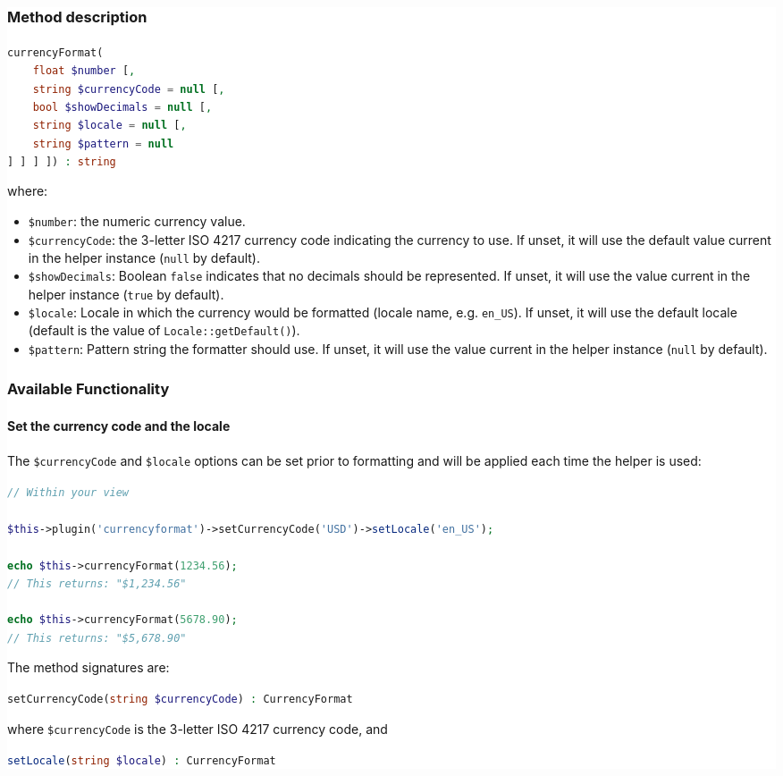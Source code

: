 ### Method description

```php
currencyFormat(
    float $number [,
    string $currencyCode = null [,
    bool $showDecimals = null [,
    string $locale = null [,
    string $pattern = null
] ] ] ]) : string
```

where:

- `$number`: the numeric currency value.
- `$currencyCode`: the 3-letter ISO 4217 currency code indicating the currency
  to use. If unset, it will use the default value current in the helper
  instance (`null` by default).
- `$showDecimals`: Boolean `false` indicates that no decimals should be
  represented. If unset, it will use the value current in the helper instance
  (`true` by default).
- `$locale`: Locale in which the currency would be formatted (locale name, e.g.
  `en_US`). If unset, it will use the default locale (default is the value of
  `Locale::getDefault()`).
- `$pattern`: Pattern string the formatter should use. If unset, it will use the
  value current in the helper instance (`null` by default).


### Available Functionality

#### Set the currency code and the locale

The `$currencyCode` and `$locale` options can be set prior to formatting and
will be applied each time the helper is used:

```php
// Within your view

$this->plugin('currencyformat')->setCurrencyCode('USD')->setLocale('en_US');

echo $this->currencyFormat(1234.56);
// This returns: "$1,234.56"

echo $this->currencyFormat(5678.90);
// This returns: "$5,678.90"
```

The method signatures are:

```php
setCurrencyCode(string $currencyCode) : CurrencyFormat
```

where `$currencyCode` is the 3-letter ISO 4217 currency code, and

```php
setLocale(string $locale) : CurrencyFormat
```
